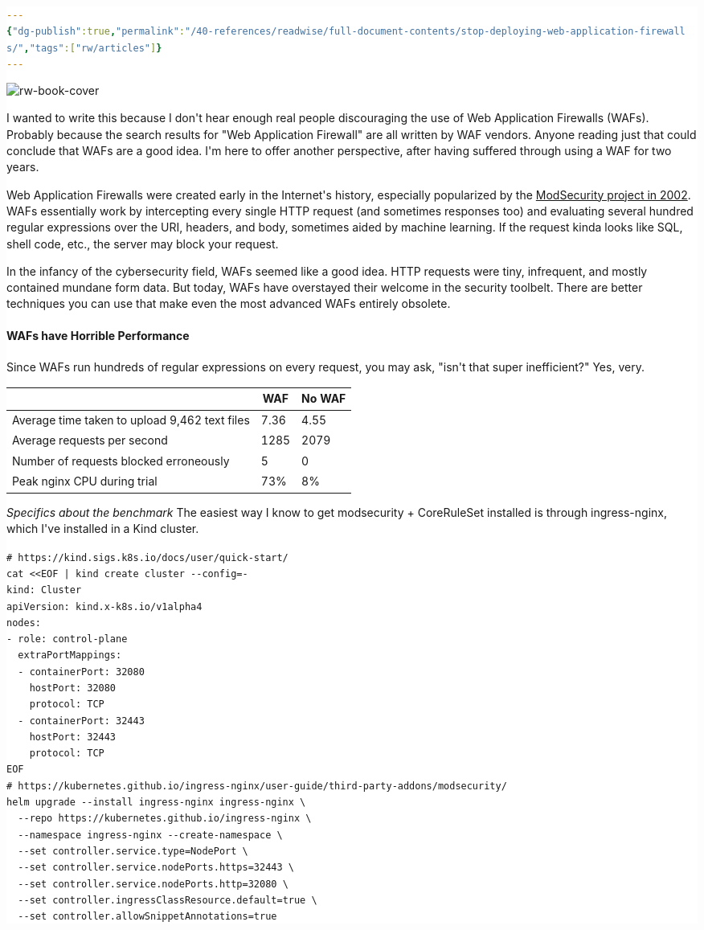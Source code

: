 ```yaml
---
{"dg-publish":true,"permalink":"/40-references/readwise/full-document-contents/stop-deploying-web-application-firewalls/","tags":["rw/articles"]}
---
```


![rw-book-cover](https://www.macchaffee.com/static/favicon.png)

I wanted to write this because I don't hear enough real people discouraging the use of Web Application Firewalls (WAFs). Probably because the search results for "Web Application Firewall" are all written by WAF vendors. Anyone reading just that could conclude that WAFs are a good idea. I'm here to offer another perspective, after having suffered through using a WAF for two years.

Web Application Firewalls were created early in the Internet's history, especially popularized by the [ModSecurity project in 2002](https://en.wikipedia.org/wiki/ModSecurity). WAFs essentially work by intercepting every single HTTP request (and sometimes responses too) and evaluating several hundred regular expressions over the URI, headers, and body, sometimes aided by machine learning. If the request kinda looks like SQL, shell code, etc., the server may block your request.

In the infancy of the cybersecurity field, WAFs seemed like a good idea. HTTP requests were tiny, infrequent, and mostly contained mundane form data. But today, WAFs have overstayed their welcome in the security toolbelt. There are better techniques you can use that make even the most advanced WAFs entirely obsolete.

#### WAFs have Horrible Performance

Since WAFs run hundreds of regular expressions on every request, you may ask, "isn't that super inefficient?" Yes, very.

|  | WAF | No WAF |
| --- | --- | --- |
| Average time taken to upload 9,462 text files | 7.36 | 4.55 |
| Average requests per second | 1285 | 2079 |
| Number of requests blocked erroneously | 5 | 0 |
| Peak nginx CPU during trial | 73% | 8% |

 *Specifics about the benchmark* The easiest way I know to get modsecurity + CoreRuleSet installed is through ingress-nginx, which I've installed in a Kind cluster.

```
# https://kind.sigs.k8s.io/docs/user/quick-start/
cat <<EOF | kind create cluster --config=-
kind: Cluster
apiVersion: kind.x-k8s.io/v1alpha4
nodes:
- role: control-plane
  extraPortMappings:
  - containerPort: 32080
    hostPort: 32080
    protocol: TCP
  - containerPort: 32443
    hostPort: 32443
    protocol: TCP
EOF
# https://kubernetes.github.io/ingress-nginx/user-guide/third-party-addons/modsecurity/
helm upgrade --install ingress-nginx ingress-nginx \
  --repo https://kubernetes.github.io/ingress-nginx \
  --namespace ingress-nginx --create-namespace \
  --set controller.service.type=NodePort \
  --set controller.service.nodePorts.https=32443 \
  --set controller.service.nodePorts.http=32080 \
  --set controller.ingressClassResource.default=true \
  --set controller.allowSnippetAnnotations=true
```